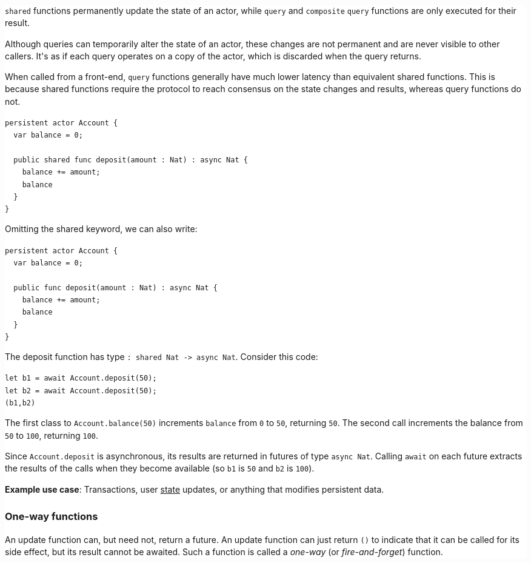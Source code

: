`shared` functions permanently update the state of an actor, while `query` and `composite` `query` functions are only executed for their result.

Although queries can temporarily alter the state of an actor, these changes are not permanent and are never visible to other callers. It's as if each query operates on a copy of the actor, which is discarded when the query returns.

When called from a front-end, `query` functions generally have much lower latency than equivalent shared functions. This is because shared functions require the protocol to reach consensus on the state changes and results, whereas query functions do not.

```motoko no-repl
persistent actor Account {
  var balance = 0;

  public shared func deposit(amount : Nat) : async Nat {
    balance += amount;
    balance
  }
}
```

Omitting the shared keyword, we can also write:

```motoko no-repl
persistent actor Account {
  var balance = 0;

  public func deposit(amount : Nat) : async Nat {
    balance += amount;
    balance
  }
}
```

The deposit function has type `: shared Nat -> async Nat`.
Consider this code:

``` motoko
let b1 = await Account.deposit(50);
let b2 = await Account.deposit(50);
(b1,b2)
```
The first class to `Account.balance(50)` increments `balance` from `0` to `50`, returning `50`.
The second call increments the balance from `50` to `100`, returning `100`.

Since `Account.deposit` is asynchronous, its results are returned in futures of type `async Nat`. Calling `await` on each future extracts the results of the calls when they become available (so `b1` is `50` and `b2` is `100`).

**Example use case**: Transactions, user [state](https://internetcomputer.org/docs/motoko/fundamentals/state) updates, or anything that modifies persistent data.

### One-way functions

An update function can, but need not, return a future. An update function can just return `()` to indicate that it can be called for its side effect, but its result cannot be awaited.
Such a function is called a _one-way_ (or _fire-and-forget_) function.
